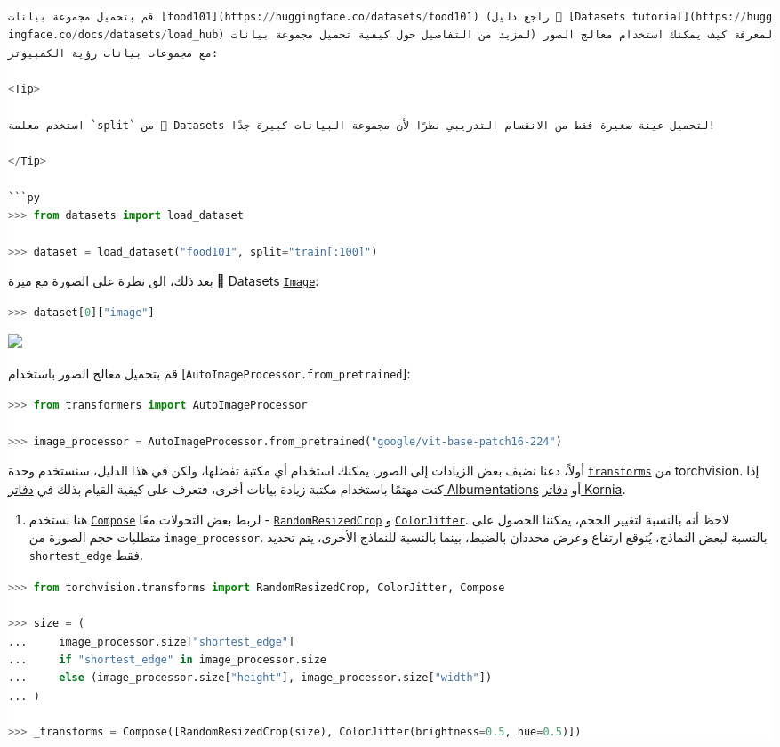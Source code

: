 ```py
قم بتحميل مجموعة بيانات [food101](https://huggingface.co/datasets/food101) (راجع دليل 🤗 [Datasets tutorial](https://huggingface.co/docs/datasets/load_hub) لمزيد من التفاصيل حول كيفية تحميل مجموعة بيانات) لمعرفة كيف يمكنك استخدام معالج الصور مع مجموعات بيانات رؤية الكمبيوتر:

<Tip>

استخدم معلمة `split` من 🤗 Datasets لتحميل عينة صغيرة فقط من الانقسام التدريبي نظرًا لأن مجموعة البيانات كبيرة جدًا!

</Tip>

```py
>>> from datasets import load_dataset

>>> dataset = load_dataset("food101", split="train[:100]")
```

بعد ذلك، الق نظرة على الصورة مع ميزة 🤗 Datasets [`Image`](https://huggingface.co/docs/datasets/package_reference/main_classes?highlight=image#datasets.Image):

```py
>>> dataset[0]["image"]
```

<div class="flex justify-center">
    <img src="https://huggingface.co/datasets/huggingface/documentation-images/resolve/main/vision-preprocess-tutorial.png"/>
</div>

قم بتحميل معالج الصور باستخدام [`AutoImageProcessor.from_pretrained`]:

```py
>>> from transformers import AutoImageProcessor

>>> image_processor = AutoImageProcessor.from_pretrained("google/vit-base-patch16-224")
```

أولاً، دعنا نضيف بعض الزيادات إلى الصور. يمكنك استخدام أي مكتبة تفضلها، ولكن في هذا الدليل، سنستخدم وحدة [`transforms`](https://pytorch.org/vision/stable/transforms.html) من torchvision. إذا كنت مهتمًا باستخدام مكتبة زيادة بيانات أخرى، فتعرف على كيفية القيام بذلك في [دفاتر Albumentations](https://colab.research.google.com/github/huggingface/notebooks/blob/main/examples/image_classification_albumentations.ipynb) أو [دفاتر Kornia](https://colab.research.google.com/github/huggingface/notebooks/blob/main/examples/image_classification_kornia.ipynb).

1. هنا نستخدم [`Compose`](https://pytorch.org/vision/master/generated/torchvision.transforms.Compose.html) لربط بعض التحولات معًا - [`RandomResizedCrop`](https://pytorch.org/vision/main/generated/torchvision.transforms.RandomResizedCrop.html) و [`ColorJitter`](https://pytorch.org/vision/main/generated/torchvision.transforms.ColorJitter.html).
لاحظ أنه بالنسبة لتغيير الحجم، يمكننا الحصول على متطلبات حجم الصورة من `image_processor`. بالنسبة لبعض النماذج، يُتوقع ارتفاع وعرض محددان بالضبط، بينما بالنسبة للنماذج الأخرى، يتم تحديد `shortest_edge` فقط.

```py
>>> from torchvision.transforms import RandomResizedCrop, ColorJitter, Compose

>>> size = (
...     image_processor.size["shortest_edge"]
...     if "shortest_edge" in image_processor.size
...     else (image_processor.size["height"], image_processor.size["width"])
... )

>>> _transforms = Compose([RandomResizedCrop(size), ColorJitter(brightness=0.5, hue=0.5)])
```
